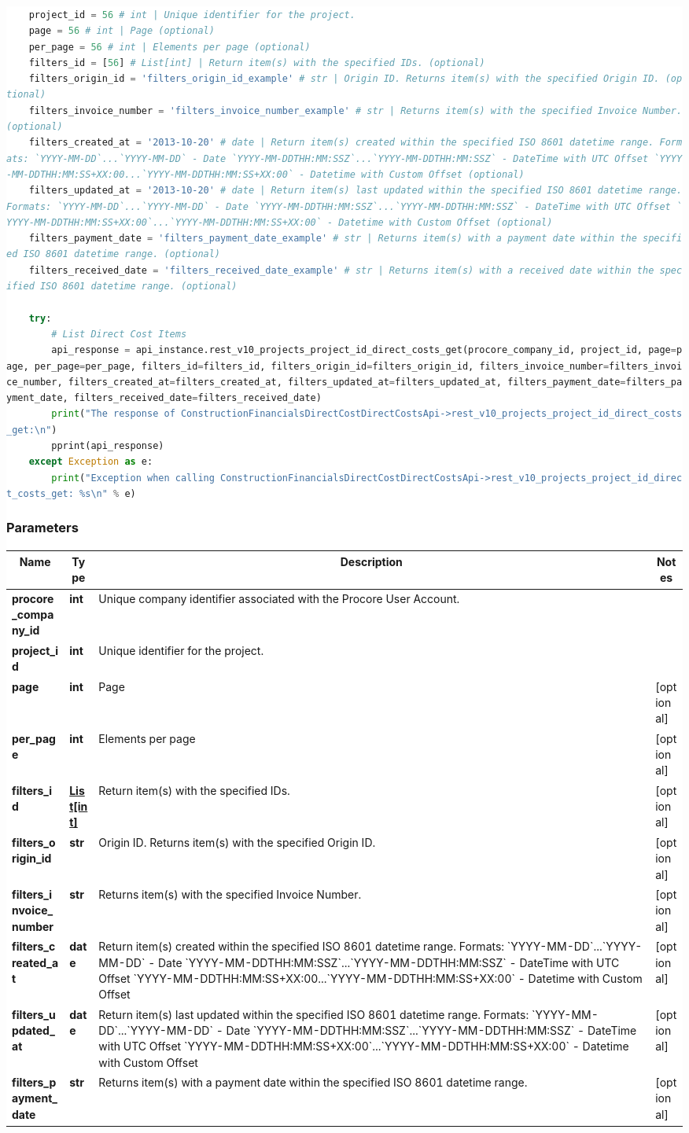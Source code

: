 ```python
    project_id = 56 # int | Unique identifier for the project.
    page = 56 # int | Page (optional)
    per_page = 56 # int | Elements per page (optional)
    filters_id = [56] # List[int] | Return item(s) with the specified IDs. (optional)
    filters_origin_id = 'filters_origin_id_example' # str | Origin ID. Returns item(s) with the specified Origin ID. (optional)
    filters_invoice_number = 'filters_invoice_number_example' # str | Returns item(s) with the specified Invoice Number. (optional)
    filters_created_at = '2013-10-20' # date | Return item(s) created within the specified ISO 8601 datetime range. Formats: `YYYY-MM-DD`...`YYYY-MM-DD` - Date `YYYY-MM-DDTHH:MM:SSZ`...`YYYY-MM-DDTHH:MM:SSZ` - DateTime with UTC Offset `YYYY-MM-DDTHH:MM:SS+XX:00...`YYYY-MM-DDTHH:MM:SS+XX:00` - Datetime with Custom Offset (optional)
    filters_updated_at = '2013-10-20' # date | Return item(s) last updated within the specified ISO 8601 datetime range. Formats: `YYYY-MM-DD`...`YYYY-MM-DD` - Date `YYYY-MM-DDTHH:MM:SSZ`...`YYYY-MM-DDTHH:MM:SSZ` - DateTime with UTC Offset `YYYY-MM-DDTHH:MM:SS+XX:00`...`YYYY-MM-DDTHH:MM:SS+XX:00` - Datetime with Custom Offset (optional)
    filters_payment_date = 'filters_payment_date_example' # str | Returns item(s) with a payment date within the specified ISO 8601 datetime range. (optional)
    filters_received_date = 'filters_received_date_example' # str | Returns item(s) with a received date within the specified ISO 8601 datetime range. (optional)

    try:
        # List Direct Cost Items
        api_response = api_instance.rest_v10_projects_project_id_direct_costs_get(procore_company_id, project_id, page=page, per_page=per_page, filters_id=filters_id, filters_origin_id=filters_origin_id, filters_invoice_number=filters_invoice_number, filters_created_at=filters_created_at, filters_updated_at=filters_updated_at, filters_payment_date=filters_payment_date, filters_received_date=filters_received_date)
        print("The response of ConstructionFinancialsDirectCostDirectCostsApi->rest_v10_projects_project_id_direct_costs_get:\n")
        pprint(api_response)
    except Exception as e:
        print("Exception when calling ConstructionFinancialsDirectCostDirectCostsApi->rest_v10_projects_project_id_direct_costs_get: %s\n" % e)
```



### Parameters


Name | Type | Description  | Notes
------------- | ------------- | ------------- | -------------
 **procore_company_id** | **int**| Unique company identifier associated with the Procore User Account. | 
 **project_id** | **int**| Unique identifier for the project. | 
 **page** | **int**| Page | [optional] 
 **per_page** | **int**| Elements per page | [optional] 
 **filters_id** | [**List[int]**](int.md)| Return item(s) with the specified IDs. | [optional] 
 **filters_origin_id** | **str**| Origin ID. Returns item(s) with the specified Origin ID. | [optional] 
 **filters_invoice_number** | **str**| Returns item(s) with the specified Invoice Number. | [optional] 
 **filters_created_at** | **date**| Return item(s) created within the specified ISO 8601 datetime range. Formats: &#x60;YYYY-MM-DD&#x60;...&#x60;YYYY-MM-DD&#x60; - Date &#x60;YYYY-MM-DDTHH:MM:SSZ&#x60;...&#x60;YYYY-MM-DDTHH:MM:SSZ&#x60; - DateTime with UTC Offset &#x60;YYYY-MM-DDTHH:MM:SS+XX:00...&#x60;YYYY-MM-DDTHH:MM:SS+XX:00&#x60; - Datetime with Custom Offset | [optional] 
 **filters_updated_at** | **date**| Return item(s) last updated within the specified ISO 8601 datetime range. Formats: &#x60;YYYY-MM-DD&#x60;...&#x60;YYYY-MM-DD&#x60; - Date &#x60;YYYY-MM-DDTHH:MM:SSZ&#x60;...&#x60;YYYY-MM-DDTHH:MM:SSZ&#x60; - DateTime with UTC Offset &#x60;YYYY-MM-DDTHH:MM:SS+XX:00&#x60;...&#x60;YYYY-MM-DDTHH:MM:SS+XX:00&#x60; - Datetime with Custom Offset | [optional] 
 **filters_payment_date** | **str**| Returns item(s) with a payment date within the specified ISO 8601 datetime range. | [optional] 